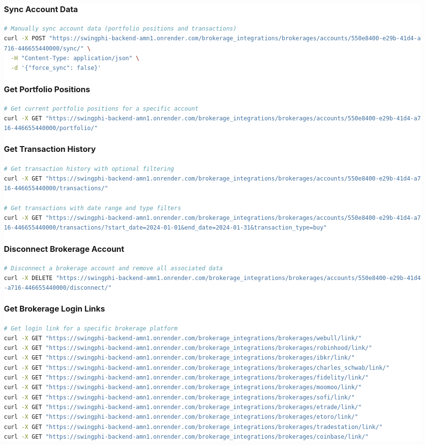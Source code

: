 ### Sync Account Data
```bash
# Manually sync account data (portfolio positions and transactions)
curl -X POST "https://swingphi-backend-amn1.onrender.com/brokerage_integrations/brokerages/accounts/550e8400-e29b-41d4-a716-446655440000/sync/" \
  -H "Content-Type: application/json" \
  -d '{"force_sync": false}'
```

### Get Portfolio Positions
```bash
# Get current portfolio positions for a specific account
curl -X GET "https://swingphi-backend-amn1.onrender.com/brokerage_integrations/brokerages/accounts/550e8400-e29b-41d4-a716-446655440000/portfolio/"
```

### Get Transaction History
```bash
# Get transaction history with optional filtering
curl -X GET "https://swingphi-backend-amn1.onrender.com/brokerage_integrations/brokerages/accounts/550e8400-e29b-41d4-a716-446655440000/transactions/"

# Get transactions with date range and type filters
curl -X GET "https://swingphi-backend-amn1.onrender.com/brokerage_integrations/brokerages/accounts/550e8400-e29b-41d4-a716-446655440000/transactions/?start_date=2024-01-01&end_date=2024-01-31&transaction_type=buy"
```

### Disconnect Brokerage Account
```bash
# Disconnect a brokerage account and remove all associated data
curl -X DELETE "https://swingphi-backend-amn1.onrender.com/brokerage_integrations/brokerages/accounts/550e8400-e29b-41d4-a716-446655440000/disconnect/"
```

### Get Brokerage Login Links
```bash
# Get login link for a specific brokerage platform
curl -X GET "https://swingphi-backend-amn1.onrender.com/brokerage_integrations/brokerages/webull/link/"
curl -X GET "https://swingphi-backend-amn1.onrender.com/brokerage_integrations/brokerages/robinhood/link/"
curl -X GET "https://swingphi-backend-amn1.onrender.com/brokerage_integrations/brokerages/ibkr/link/"
curl -X GET "https://swingphi-backend-amn1.onrender.com/brokerage_integrations/brokerages/charles_schwab/link/"
curl -X GET "https://swingphi-backend-amn1.onrender.com/brokerage_integrations/brokerages/fidelity/link/"
curl -X GET "https://swingphi-backend-amn1.onrender.com/brokerage_integrations/brokerages/moomoo/link/"
curl -X GET "https://swingphi-backend-amn1.onrender.com/brokerage_integrations/brokerages/sofi/link/"
curl -X GET "https://swingphi-backend-amn1.onrender.com/brokerage_integrations/brokerages/etrade/link/"
curl -X GET "https://swingphi-backend-amn1.onrender.com/brokerage_integrations/brokerages/etoro/link/"
curl -X GET "https://swingphi-backend-amn1.onrender.com/brokerage_integrations/brokerages/tradestation/link/"
curl -X GET "https://swingphi-backend-amn1.onrender.com/brokerage_integrations/brokerages/coinbase/link/"
```
